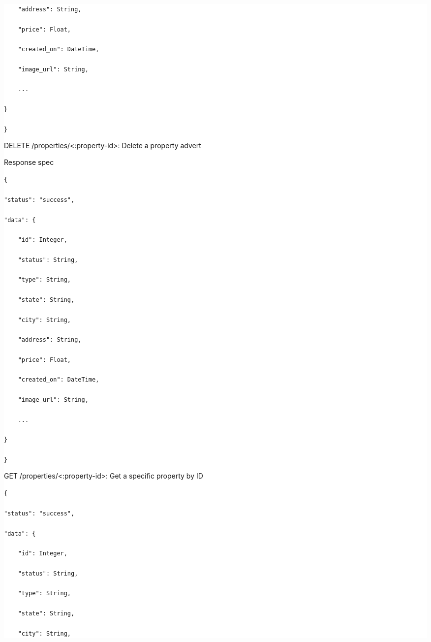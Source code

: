         "address": String,

        "price": Float,

        "created_on": DateTime,

        "image_url": String,

        ...

    }

	}

DELETE /properties/<:property-id>: Delete a property advert

Response spec

	{

    "status": "success",

    "data": {

        "id": Integer,

        "status": String,

        "type": String,

        "state": String,

        "city": String,

        "address": String,

        "price": Float,

        "created_on": DateTime,

        "image_url": String,

        ...

    }

	}

GET /properties/<:property-id>: Get a specific property by ID

	{

    "status": "success",

    "data": {

        "id": Integer,

        "status": String,

        "type": String,

        "state": String,

        "city": String,

